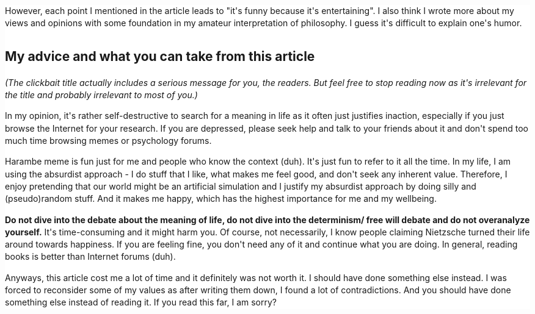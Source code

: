 However, each point I mentioned in the article leads to "it's funny because it's entertaining". I also think I wrote more about my views and opinions with some foundation in my amateur interpretation of philosophy. I guess it's difficult to explain one's humor.
 
## My advice and what you can take from this article
 
*(The clickbait title actually includes a serious message for you, the readers. But feel free to stop reading now as it's irrelevant for the title and probably irrelevant to most of you.)*
 
In my opinion, it's rather self-destructive to search for a meaning in life as it often just justifies inaction, especially if you just browse the Internet for your research. If you are depressed, please seek help and talk to your friends about it and don't spend too much time browsing memes or psychology forums.
 
Harambe meme is fun just for me and people who know the context (duh). It's just fun to refer to it all the time. In my life, I am using the absurdist approach - I do stuff that I like, what makes me feel good, and don't seek any inherent value. Therefore, I enjoy pretending that our world might be an artificial simulation and I justify my absurdist approach by doing silly and (pseudo)random stuff. And it makes me happy, which has the highest importance for me and my wellbeing.
 
**Do not dive into the debate about the meaning of life, do not dive into the determinism/ free will debate and do not overanalyze yourself.** It's time-consuming and it might harm you. Of course, not necessarily, I know people claiming Nietzsche turned their life around towards happiness. If you are feeling fine, you don't need any of it and continue what you are doing. In general, reading books is better than Internet forums (duh).
 
Anyways, this article cost me a lot of time and it definitely was not worth it. I should have done something else instead. I was forced to reconsider some of my values as after writing them down, I found a lot of contradictions.  And you should have done something else instead of reading it. If you read this far, I am sorry?

 
 
 

